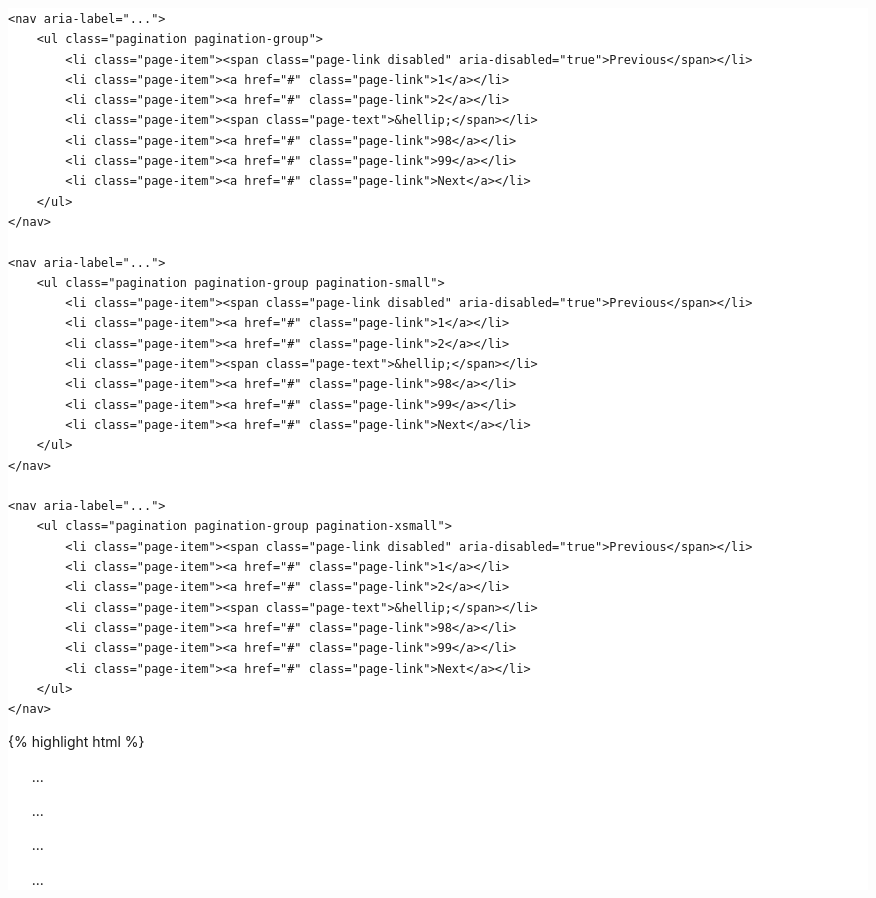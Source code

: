     <nav aria-label="...">
        <ul class="pagination pagination-group">
            <li class="page-item"><span class="page-link disabled" aria-disabled="true">Previous</span></li>
            <li class="page-item"><a href="#" class="page-link">1</a></li>
            <li class="page-item"><a href="#" class="page-link">2</a></li>
            <li class="page-item"><span class="page-text">&hellip;</span></li>
            <li class="page-item"><a href="#" class="page-link">98</a></li>
            <li class="page-item"><a href="#" class="page-link">99</a></li>
            <li class="page-item"><a href="#" class="page-link">Next</a></li>
        </ul>
    </nav>

    <nav aria-label="...">
        <ul class="pagination pagination-group pagination-small">
            <li class="page-item"><span class="page-link disabled" aria-disabled="true">Previous</span></li>
            <li class="page-item"><a href="#" class="page-link">1</a></li>
            <li class="page-item"><a href="#" class="page-link">2</a></li>
            <li class="page-item"><span class="page-text">&hellip;</span></li>
            <li class="page-item"><a href="#" class="page-link">98</a></li>
            <li class="page-item"><a href="#" class="page-link">99</a></li>
            <li class="page-item"><a href="#" class="page-link">Next</a></li>
        </ul>
    </nav>

    <nav aria-label="...">
        <ul class="pagination pagination-group pagination-xsmall">
            <li class="page-item"><span class="page-link disabled" aria-disabled="true">Previous</span></li>
            <li class="page-item"><a href="#" class="page-link">1</a></li>
            <li class="page-item"><a href="#" class="page-link">2</a></li>
            <li class="page-item"><span class="page-text">&hellip;</span></li>
            <li class="page-item"><a href="#" class="page-link">98</a></li>
            <li class="page-item"><a href="#" class="page-link">99</a></li>
            <li class="page-item"><a href="#" class="page-link">Next</a></li>
        </ul>
    </nav>
</div>

{% highlight html %}

<nav aria-label="...">
    <ul class="pagination pagination-group pagination-xlarge">
        ...
    </ul>
</nav>


<nav aria-label="...">
    <ul class="pagination pagination-group pagination-large">
        ...
    </ul>
</nav>


<nav aria-label="...">
    <ul class="pagination pagination-group">
        ...
    </ul>
</nav>


<nav aria-label="...">
    <ul class="pagination pagination-group pagination-small">
        ...
    </ul>
</nav>


<nav aria-label="...">
    <ul class="pagination pagination-group pagination-xsmall">
